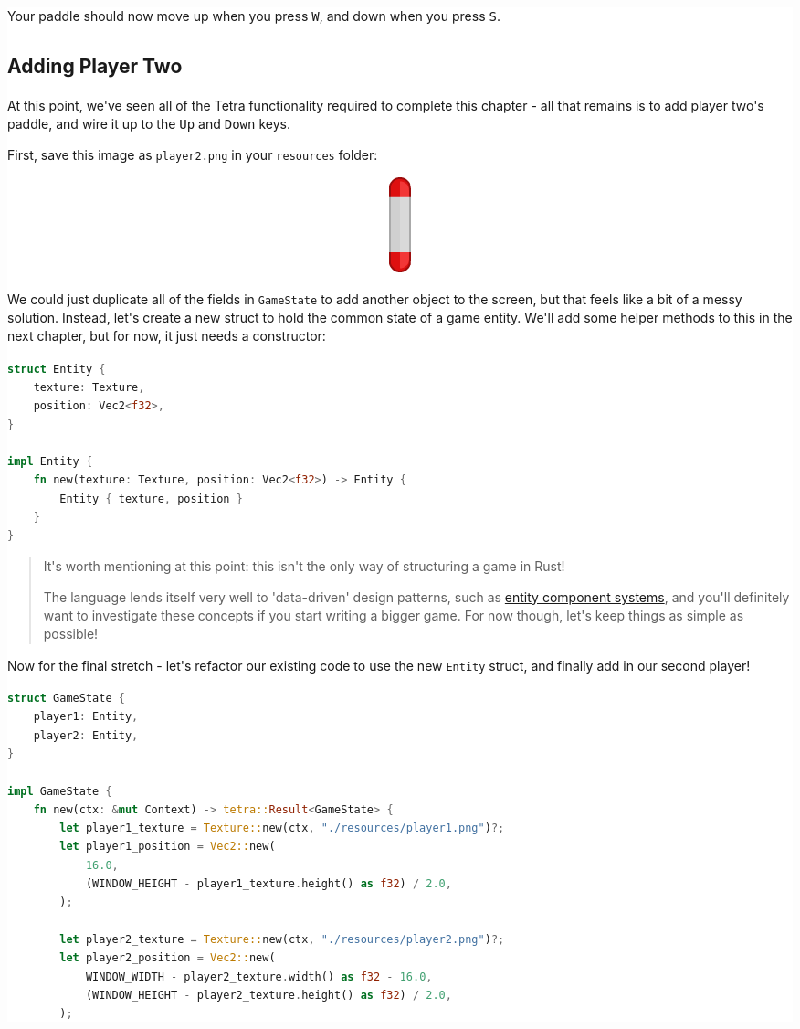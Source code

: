 Your paddle should now move up when you press <kbd>W</kbd>, and down when you press <kbd>S</kbd>.

## Adding Player Two

At this point, we've seen all of the Tetra functionality required to complete this chapter - all that remains is to add player two's paddle, and wire it up to the <kbd>Up</kbd> and <kbd>Down</kbd> keys.

First, save this image as `player2.png` in your `resources` folder:

<div style="text-align: center">
    <img src="./player2.png" alt="Player 2 sprite">
</div>

We could just duplicate all of the fields in `GameState` to add another object to the screen, but that feels like a bit of a messy solution. Instead, let's create a new struct to hold the common state of a game entity. We'll add some helper methods to this in the next chapter, but for now, it just needs a constructor:

```rust ,noplaypen
struct Entity {
    texture: Texture,
    position: Vec2<f32>,
}

impl Entity {
    fn new(texture: Texture, position: Vec2<f32>) -> Entity {
        Entity { texture, position }
    }
}
```

> It's worth mentioning at this point: this isn't the only way of structuring a game in Rust!
>
> The language lends itself very well to 'data-driven' design patterns, such as [entity component systems](https://en.wikipedia.org/wiki/Entity_component_system), and you'll definitely want to investigate these concepts if you start writing a bigger game. For now though, let's keep things as simple as possible!

Now for the final stretch - let's refactor our existing code to use the new `Entity` struct, and finally add in our second player!

```rust ,noplaypen
struct GameState {
    player1: Entity,
    player2: Entity,
}

impl GameState {
    fn new(ctx: &mut Context) -> tetra::Result<GameState> {
        let player1_texture = Texture::new(ctx, "./resources/player1.png")?;
        let player1_position = Vec2::new(
            16.0,
            (WINDOW_HEIGHT - player1_texture.height() as f32) / 2.0,
        );

        let player2_texture = Texture::new(ctx, "./resources/player2.png")?;
        let player2_position = Vec2::new(
            WINDOW_WIDTH - player2_texture.width() as f32 - 16.0,
            (WINDOW_HEIGHT - player2_texture.height() as f32) / 2.0,
        );
```